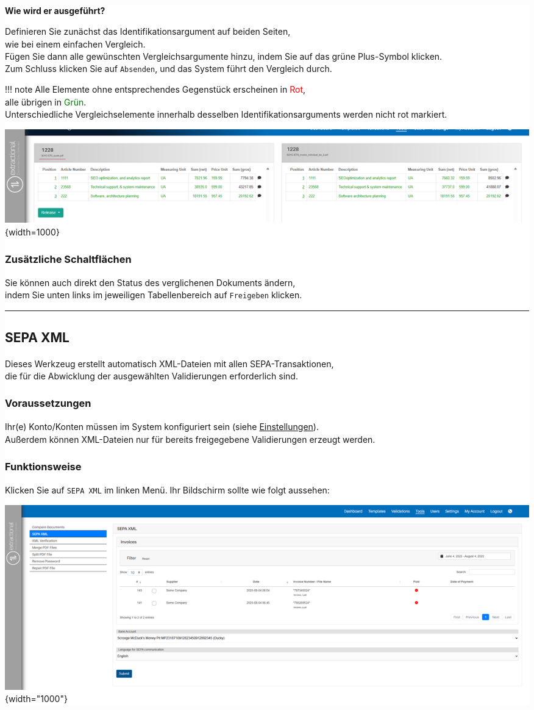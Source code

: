**Wie wird er ausgeführt?**

Definieren Sie zunächst das Identifikationsargument auf beiden Seiten,  
wie bei einem einfachen Vergleich.  
Fügen Sie dann alle gewünschten Vergleichsargumente hinzu, indem Sie auf das grüne Plus-Symbol klicken.  
Zum Schluss klicken Sie auf `Absenden`, und das System führt den Vergleich durch.

!!! note
    Alle Elemente ohne entsprechendes Gegenstück erscheinen in <span style="color:red">Rot</span>,  
    alle übrigen in <span style="color:green">Grün</span>.  
    Unterschiedliche Vergleichselemente innerhalb desselben Identifikationsarguments werden nicht rot markiert.

![Image](../img/Screenshots/Tools/Comparing_documents_elements.png){width=1000}

### Zusätzliche Schaltflächen

Sie können auch direkt den Status des verglichenen Dokuments ändern,  
indem Sie unten links im jeweiligen Tabellenbereich auf `Freigeben` klicken.

---

## SEPA XML

Dieses Werkzeug erstellt automatisch XML-Dateien mit allen SEPA-Transaktionen,  
die für die Abwicklung der ausgewählten Validierungen erforderlich sind.

### Voraussetzungen

Ihr(e) Konto/Konten müssen im System konfiguriert sein (siehe [Einstellungen](Settings.md#company-data)).  
Außerdem können XML-Dateien nur für bereits freigegebene Validierungen erzeugt werden.

### Funktionsweise

Klicken Sie auf `SEPA XML` im linken Menü. Ihr Bildschirm sollte wie folgt aussehen:

![image](../img/Screenshots/Tools/SEPA_XML_overview.png){width="1000"}
